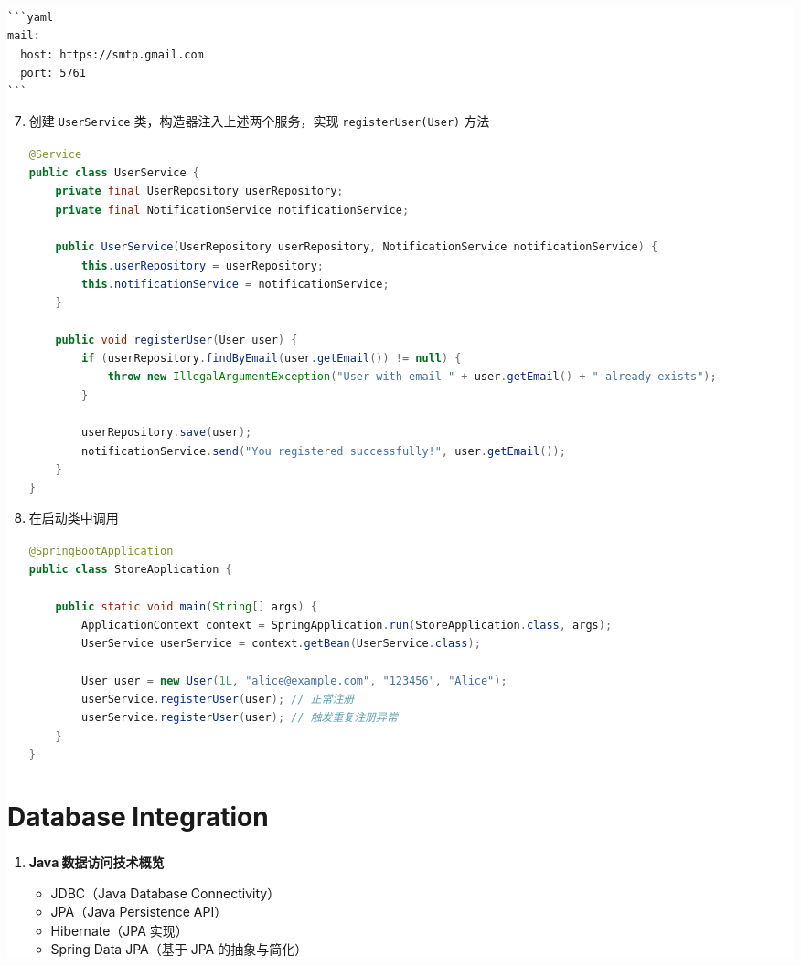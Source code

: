     ```yaml
    mail:
      host: https://smtp.gmail.com
      port: 5761
    ```

7. 创建 `UserService` 类，构造器注入上述两个服务，实现 `registerUser(User)` 方法

    ```java
    @Service
    public class UserService {
        private final UserRepository userRepository;
        private final NotificationService notificationService;

        public UserService(UserRepository userRepository, NotificationService notificationService) {
            this.userRepository = userRepository;
            this.notificationService = notificationService;
        }

        public void registerUser(User user) {
            if (userRepository.findByEmail(user.getEmail()) != null) {
                throw new IllegalArgumentException("User with email " + user.getEmail() + " already exists");
            }

            userRepository.save(user);
            notificationService.send("You registered successfully!", user.getEmail());
        }
    }
    ```

8. 在启动类中调用

    ```java
    @SpringBootApplication
    public class StoreApplication {

        public static void main(String[] args) {
            ApplicationContext context = SpringApplication.run(StoreApplication.class, args);
            UserService userService = context.getBean(UserService.class);

            User user = new User(1L, "alice@example.com", "123456", "Alice");
            userService.registerUser(user); // 正常注册
            userService.registerUser(user); // 触发重复注册异常
        }
    }
    ```

# Database Integration

1.  **Java 数据访问技术概览**

    - JDBC（Java Database Connectivity）
    - JPA（Java Persistence API）
    - Hibernate（JPA 实现）
    - Spring Data JPA（基于 JPA 的抽象与简化）
